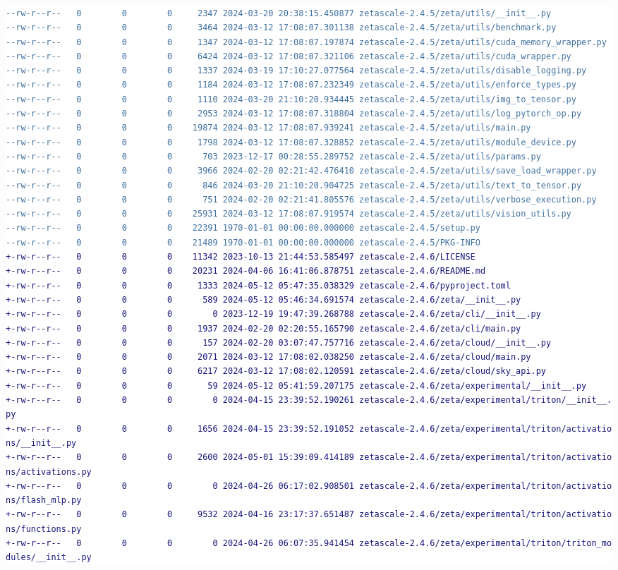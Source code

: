 ```diff
--rw-r--r--   0        0        0     2347 2024-03-20 20:38:15.450877 zetascale-2.4.5/zeta/utils/__init__.py
--rw-r--r--   0        0        0     3464 2024-03-12 17:08:07.301138 zetascale-2.4.5/zeta/utils/benchmark.py
--rw-r--r--   0        0        0     1347 2024-03-12 17:08:07.197874 zetascale-2.4.5/zeta/utils/cuda_memory_wrapper.py
--rw-r--r--   0        0        0     6424 2024-03-12 17:08:07.321106 zetascale-2.4.5/zeta/utils/cuda_wrapper.py
--rw-r--r--   0        0        0     1337 2024-03-19 17:10:27.077564 zetascale-2.4.5/zeta/utils/disable_logging.py
--rw-r--r--   0        0        0     1184 2024-03-12 17:08:07.232349 zetascale-2.4.5/zeta/utils/enforce_types.py
--rw-r--r--   0        0        0     1110 2024-03-20 21:10:20.934445 zetascale-2.4.5/zeta/utils/img_to_tensor.py
--rw-r--r--   0        0        0     2953 2024-03-12 17:08:07.318804 zetascale-2.4.5/zeta/utils/log_pytorch_op.py
--rw-r--r--   0        0        0    19874 2024-03-12 17:08:07.939241 zetascale-2.4.5/zeta/utils/main.py
--rw-r--r--   0        0        0     1798 2024-03-12 17:08:07.328852 zetascale-2.4.5/zeta/utils/module_device.py
--rw-r--r--   0        0        0      703 2023-12-17 00:28:55.289752 zetascale-2.4.5/zeta/utils/params.py
--rw-r--r--   0        0        0     3966 2024-02-20 02:21:42.476410 zetascale-2.4.5/zeta/utils/save_load_wrapper.py
--rw-r--r--   0        0        0      846 2024-03-20 21:10:20.904725 zetascale-2.4.5/zeta/utils/text_to_tensor.py
--rw-r--r--   0        0        0      751 2024-02-20 02:21:41.805576 zetascale-2.4.5/zeta/utils/verbose_execution.py
--rw-r--r--   0        0        0    25931 2024-03-12 17:08:07.919574 zetascale-2.4.5/zeta/utils/vision_utils.py
--rw-r--r--   0        0        0    22391 1970-01-01 00:00:00.000000 zetascale-2.4.5/setup.py
--rw-r--r--   0        0        0    21489 1970-01-01 00:00:00.000000 zetascale-2.4.5/PKG-INFO
+-rw-r--r--   0        0        0    11342 2023-10-13 21:44:53.585497 zetascale-2.4.6/LICENSE
+-rw-r--r--   0        0        0    20231 2024-04-06 16:41:06.878751 zetascale-2.4.6/README.md
+-rw-r--r--   0        0        0     1333 2024-05-12 05:47:35.038329 zetascale-2.4.6/pyproject.toml
+-rw-r--r--   0        0        0      589 2024-05-12 05:46:34.691574 zetascale-2.4.6/zeta/__init__.py
+-rw-r--r--   0        0        0        0 2023-12-19 19:47:39.268788 zetascale-2.4.6/zeta/cli/__init__.py
+-rw-r--r--   0        0        0     1937 2024-02-20 02:20:55.165790 zetascale-2.4.6/zeta/cli/main.py
+-rw-r--r--   0        0        0      157 2024-02-20 03:07:47.757716 zetascale-2.4.6/zeta/cloud/__init__.py
+-rw-r--r--   0        0        0     2071 2024-03-12 17:08:02.038250 zetascale-2.4.6/zeta/cloud/main.py
+-rw-r--r--   0        0        0     6217 2024-03-12 17:08:02.120591 zetascale-2.4.6/zeta/cloud/sky_api.py
+-rw-r--r--   0        0        0       59 2024-05-12 05:41:59.207175 zetascale-2.4.6/zeta/experimental/__init__.py
+-rw-r--r--   0        0        0        0 2024-04-15 23:39:52.190261 zetascale-2.4.6/zeta/experimental/triton/__init__.py
+-rw-r--r--   0        0        0     1656 2024-04-15 23:39:52.191052 zetascale-2.4.6/zeta/experimental/triton/activations/__init__.py
+-rw-r--r--   0        0        0     2600 2024-05-01 15:39:09.414189 zetascale-2.4.6/zeta/experimental/triton/activations/activations.py
+-rw-r--r--   0        0        0        0 2024-04-26 06:17:02.908501 zetascale-2.4.6/zeta/experimental/triton/activations/flash_mlp.py
+-rw-r--r--   0        0        0     9532 2024-04-16 23:17:37.651487 zetascale-2.4.6/zeta/experimental/triton/activations/functions.py
+-rw-r--r--   0        0        0        0 2024-04-26 06:07:35.941454 zetascale-2.4.6/zeta/experimental/triton/triton_modules/__init__.py
```